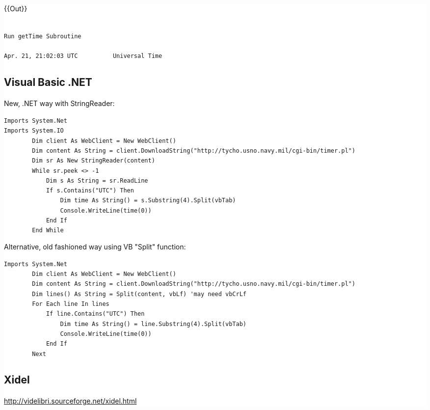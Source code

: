
{{Out}}

```txt

Run getTime Subroutine
  
Apr. 21, 21:02:03 UTC          Universal Time

```





## Visual Basic .NET

New, .NET way with StringReader:

```vbnet
Imports System.Net
Imports System.IO
        Dim client As WebClient = New WebClient()
        Dim content As String = client.DownloadString("http://tycho.usno.navy.mil/cgi-bin/timer.pl")
        Dim sr As New StringReader(content)
        While sr.peek <> -1
            Dim s As String = sr.ReadLine
            If s.Contains("UTC") Then
                Dim time As String() = s.Substring(4).Split(vbTab)
                Console.WriteLine(time(0))
            End If
        End While
```


Alternative, old fashioned way using VB "Split" function:

```vbnet
Imports System.Net
        Dim client As WebClient = New WebClient()
        Dim content As String = client.DownloadString("http://tycho.usno.navy.mil/cgi-bin/timer.pl")
        Dim lines() As String = Split(content, vbLf) 'may need vbCrLf 
        For Each line In lines
            If line.Contains("UTC") Then
                Dim time As String() = line.Substring(4).Split(vbTab)
                Console.WriteLine(time(0))
            End If
        Next
```



## Xidel

http://videlibri.sourceforge.net/xidel.html
